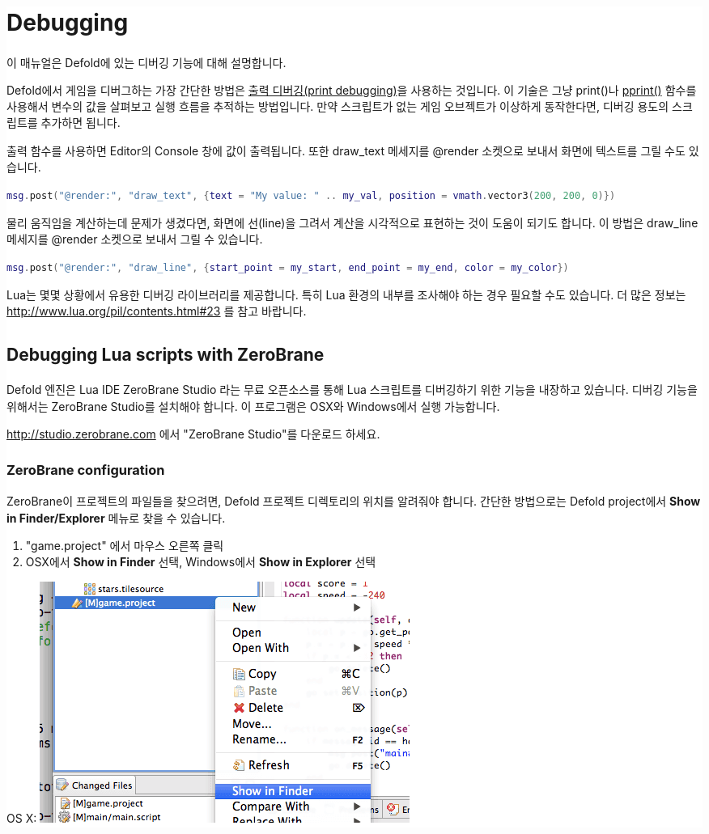 # Debugging
이 매뉴얼은 Defold에 있는 디버깅 기능에 대해 설명합니다.

Defold에서 게임을 디버그하는 가장 간단한 방법은 [출력 디버깅(print debugging)](http://en.wikipedia.org/wiki/Debugging#Techniques)을 사용하는 것입니다. 이 기술은 그냥 print()나 [pprint()](http://www.defold.com/ref/builtins#pprint) 함수를 사용해서 변수의 값을 살펴보고 실행 흐름을 추적하는 방법입니다. 만약 스크립트가 없는 게임 오브젝트가 이상하게 동작한다면, 디버깅 용도의 스크립트를 추가하면 됩니다.

출력 함수를 사용하면 Editor의 Console 창에 값이 출력됩니다. 또한 draw_text 메세지를 @render 소켓으로 보내서 화면에 텍스트를 그릴 수도 있습니다.

```lua
msg.post("@render:", "draw_text", {text = "My value: " .. my_val, position = vmath.vector3(200, 200, 0)})
```

물리 움직임을 계산하는데 문제가 생겼다면, 화면에 선(line)을 그려서 계산을 시각적으로 표현하는 것이 도움이 되기도 합니다. 이 방법은 draw_line 메세지를 @render 소켓으로 보내서 그릴 수 있습니다.

```lua
msg.post("@render:", "draw_line", {start_point = my_start, end_point = my_end, color = my_color})
```

Lua는 몇몇 상황에서 유용한 디버깅 라이브러리를 제공합니다. 특히 Lua 환경의 내부를 조사해야 하는 경우 필요할 수도 있습니다. 더 많은 정보는 http://www.lua.org/pil/contents.html#23 를 참고 바랍니다.

## Debugging Lua scripts with ZeroBrane
Defold 엔진은 Lua IDE ZeroBrane Studio 라는 무료 오픈소스를 통해 Lua 스크립트를 디버깅하기 위한 기능을 내장하고 있습니다. 디버깅 기능을 위해서는 ZeroBrane Studio를 설치해야 합니다. 이 프로그램은 OSX와 Windows에서 실행 가능합니다.

http://studio.zerobrane.com 에서 "ZeroBrane Studio"를 다운로드 하세요.

### ZeroBrane configuration
ZeroBrane이 프로젝트의 파일들을 찾으려면, Defold 프로젝트 디렉토리의 위치를 알려줘야 합니다. 간단한 방법으로는 Defold project에서 **Show in Finder/Explorer** 메뉴로 찾을 수 있습니다.

1. "game.project" 에서 마우스 오른쪽 클릭
2. OSX에서 **Show in Finder** 선택, Windows에서 **Show in Explorer** 선택

OS X:
![Show in Finder](images/debugging/showinfind.png)
